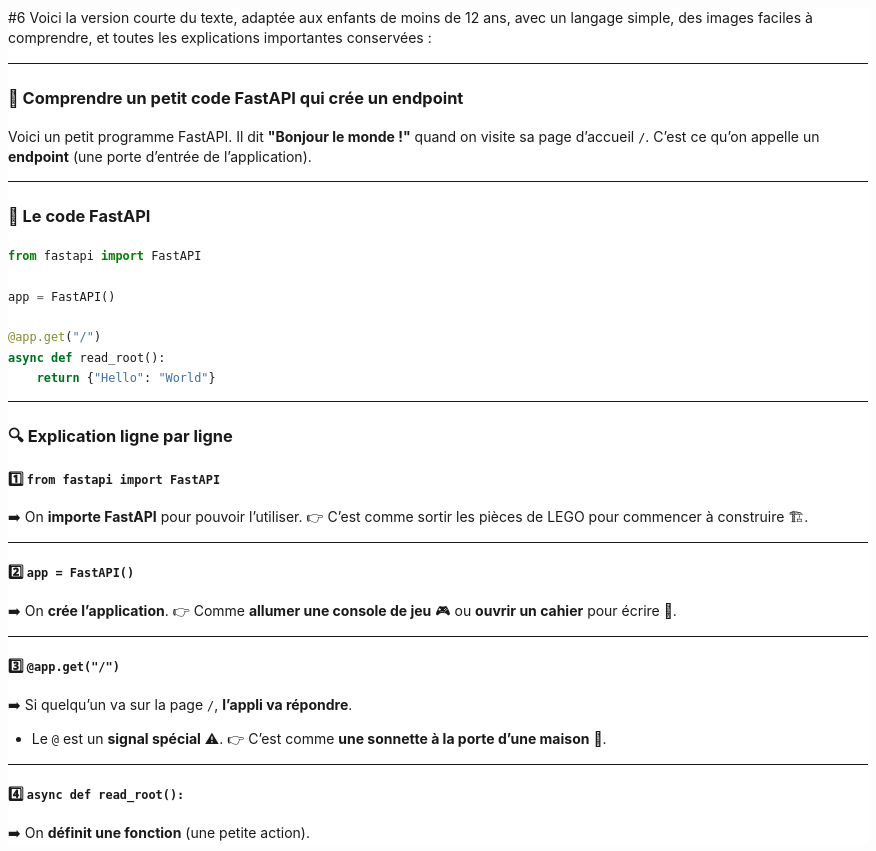 
#6
Voici la version courte du texte, adaptée aux enfants de moins de 12 ans, avec un langage simple, des images faciles à comprendre, et toutes les explications importantes conservées :

---

### 🚀 Comprendre un petit code FastAPI qui crée un endpoint

Voici un petit programme FastAPI. Il dit **"Bonjour le monde !"** quand on visite sa page d’accueil `/`. C’est ce qu’on appelle un **endpoint** (une porte d’entrée de l’application).

---

### 📜 Le code FastAPI

```python
from fastapi import FastAPI

app = FastAPI()

@app.get("/")
async def read_root():
    return {"Hello": "World"}
```

---

### 🔍 Explication ligne par ligne

#### 1️⃣ `from fastapi import FastAPI`

➡️ On **importe FastAPI** pour pouvoir l’utiliser.
👉 C’est comme sortir les pièces de LEGO pour commencer à construire 🏗️.

---

#### 2️⃣ `app = FastAPI()`

➡️ On **crée l’application**.
👉 Comme **allumer une console de jeu** 🎮 ou **ouvrir un cahier** pour écrire 📖.

---

#### 3️⃣ `@app.get("/")`

➡️ Si quelqu’un va sur la page `/`, **l’appli va répondre**.

* Le `@` est un **signal spécial** ⚠️.
  👉 C’est comme **une sonnette à la porte d’une maison** 🏡.

---

#### 4️⃣ `async def read_root():`

➡️ On **définit une fonction** (une petite action).
